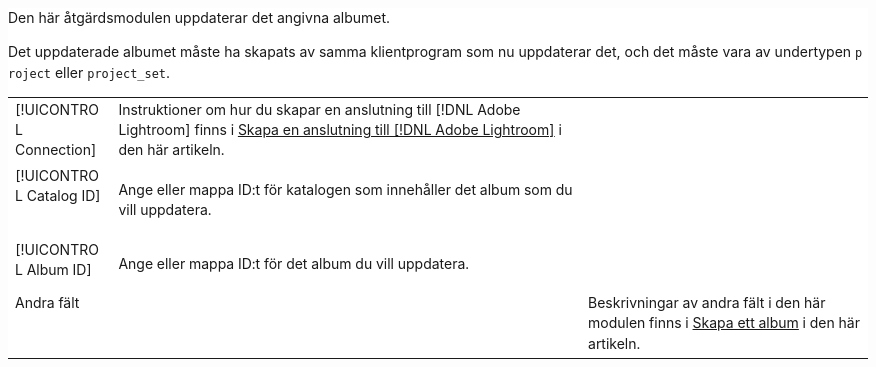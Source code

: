 Den här åtgärdsmodulen uppdaterar det angivna albumet.

Det uppdaterade albumet måste ha skapats av samma klientprogram som nu uppdaterar det, och det måste vara av undertypen `project` eller `project_set`.

<table style="table-layout:auto"> 
  <col/>
  <col/>
  <tbody>
    <tr>
      <td role="rowheader">[!UICONTROL Connection]</td>
      <td>Instruktioner om hur du skapar en anslutning till [!DNL Adobe Lightroom] finns i <a href="#create-a-connection-to-adobe-lightroom" class="MCXref xref" >Skapa en anslutning till [!DNL Adobe Lightroom]</a> i den här artikeln.</td>
    </tr>
    <tr>
      <td role="rowheader">[!UICONTROL Catalog ID]</td>
      <td>
        <p>Ange eller mappa ID:t för katalogen som innehåller det album som du vill uppdatera.</p>
      </td>
    </tr>
    <tr>
      <td role="rowheader">[!UICONTROL Album ID]</td>
      <td>
        <p>Ange eller mappa ID:t för det album du vill uppdatera.</p>
      </td>
    </tr>
    <tr>
      <td role="rowheader">Andra fält</td>
      <td>
      <td>Beskrivningar av andra fält i den här modulen finns i <a href="#create-an-album" class="MCXref xref" >Skapa ett album</a> i den här artikeln.</td>
      </td>
    </tr>
  </tbody>
</table>
